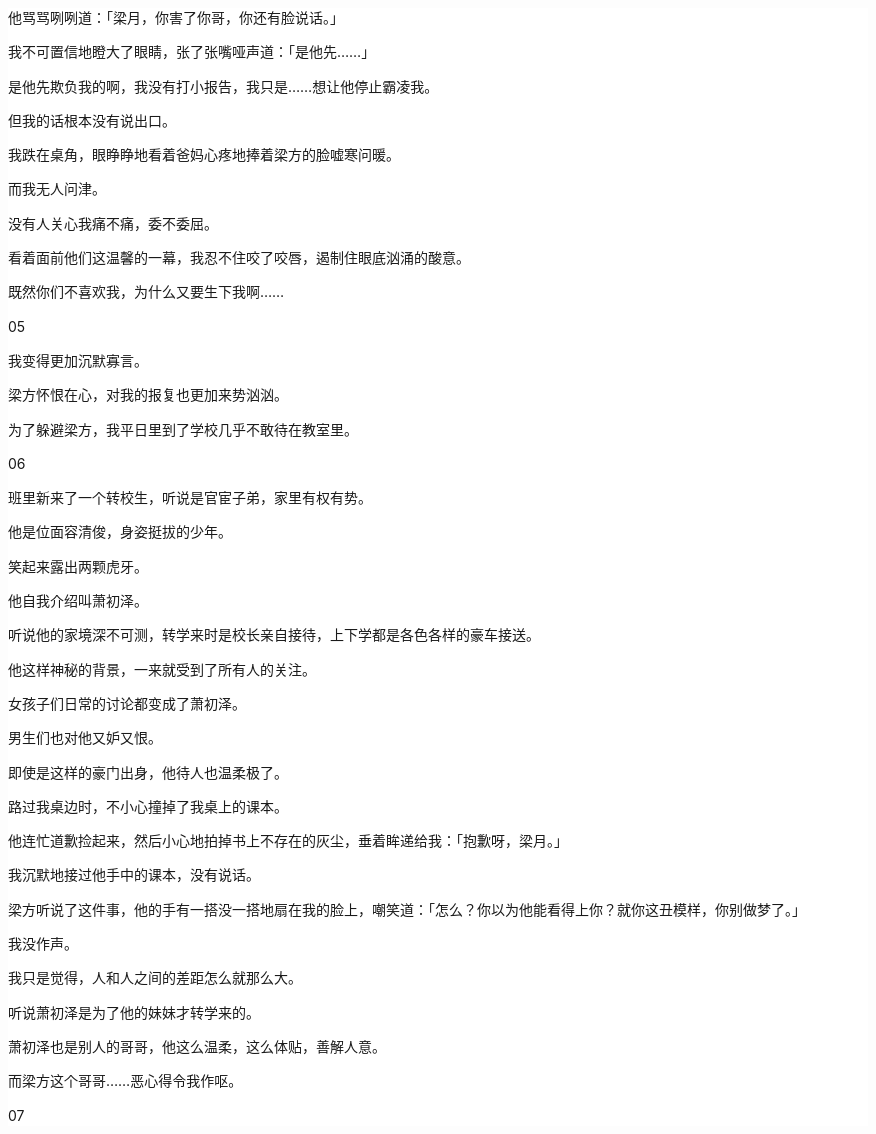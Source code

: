 他骂骂咧咧道：「梁月，你害了你哥，你还有脸说话。」

我不可置信地瞪大了眼睛，张了张嘴哑声道：「是他先……」

是他先欺负我的啊，我没有打小报告，我只是……想让他停止霸凌我。

但我的话根本没有说出口。

我跌在桌角，眼睁睁地看着爸妈心疼地捧着梁方的脸嘘寒问暖。

而我无人问津。

没有人关心我痛不痛，委不委屈。

看着面前他们这温馨的一幕，我忍不住咬了咬唇，遏制住眼底汹涌的酸意。

既然你们不喜欢我，为什么又要生下我啊……

05

我变得更加沉默寡言。

梁方怀恨在心，对我的报复也更加来势汹汹。

为了躲避梁方，我平日里到了学校几乎不敢待在教室里。

06

班里新来了一个转校生，听说是官宦子弟，家里有权有势。

他是位面容清俊，身姿挺拔的少年。

笑起来露出两颗虎牙。

他自我介绍叫萧初泽。

听说他的家境深不可测，转学来时是校长亲自接待，上下学都是各色各样的豪车接送。

他这样神秘的背景，一来就受到了所有人的关注。

女孩子们日常的讨论都变成了萧初泽。

男生们也对他又妒又恨。

即使是这样的豪门出身，他待人也温柔极了。

路过我桌边时，不小心撞掉了我桌上的课本。

他连忙道歉捡起来，然后小心地拍掉书上不存在的灰尘，垂着眸递给我：「抱歉呀，梁月。」

我沉默地接过他手中的课本，没有说话。

梁方听说了这件事，他的手有一搭没一搭地扇在我的脸上，嘲笑道：「怎么？你以为他能看得上你？就你这丑模样，你别做梦了。」

我没作声。

我只是觉得，人和人之间的差距怎么就那么大。

听说萧初泽是为了他的妹妹才转学来的。

萧初泽也是别人的哥哥，他这么温柔，这么体贴，善解人意。

而梁方这个哥哥……恶心得令我作呕。

07
